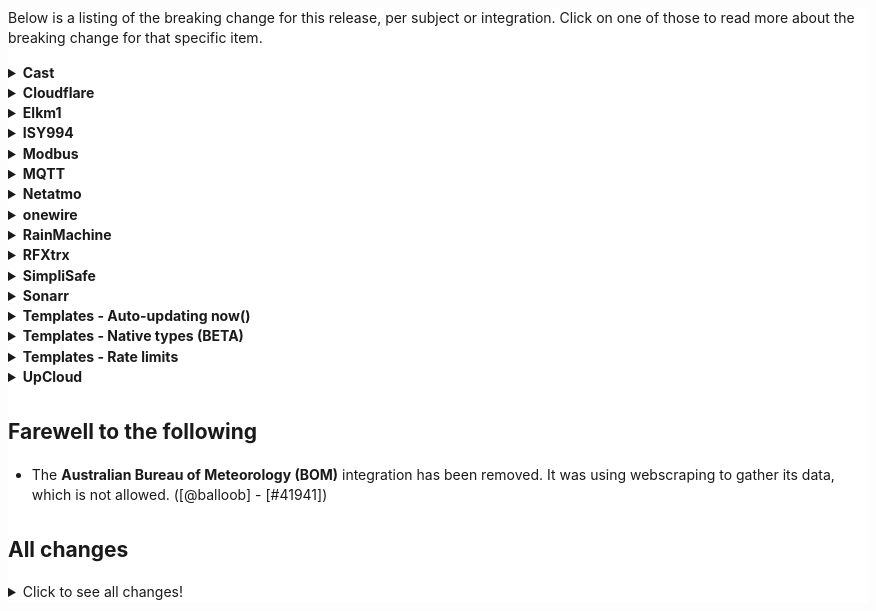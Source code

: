 Below is a listing of the breaking change for this release, per subject or
integration. Click on one of those to read more about the breaking change
for that specific item.

<details><summary><b>Cast</b></summary></details>

<details><summary><b>Cloudflare</b></summary></details>

<details><summary><b>Elkm1</b></summary></details>

<details><summary><b>ISY994</b></summary></details>

<details><summary><b>Modbus</b></summary></details>

<details><summary><b>MQTT</b></summary></details>

<details><summary><b>Netatmo</b></summary></details>

<details><summary><b>onewire</b></summary></details>

<details><summary><b>RainMachine</b></summary></details>

<details><summary><b>RFXtrx</b></summary></details>

<details><summary><b>SimpliSafe</b></summary></details>

<details><summary><b>Sonarr</b></summary></details>

<details><summary><b>Templates - Auto-updating now()</b></summary></details>

<details><summary><b>Templates - Native types (BETA)</b></summary></details>

<details><summary><b>Templates - Rate limits</b></summary></details>

<details><summary><b>UpCloud</b></summary></details>

## Farewell to the following

- The **Australian Bureau of Meteorology (BOM)** integration has been removed.
  It was using webscraping to gather its data, which is not allowed.
  ([@balloob] - [#41941])

## All changes

<details><summary>Click to see all changes!</summary></details>

[#32439]: https://github.com/home-assistant/core/pull/32439
[#33551]: https://github.com/home-assistant/core/pull/33551
[#36020]: https://github.com/home-assistant/core/pull/36020
[#36659]: https://github.com/home-assistant/core/pull/36659
[#37498]: https://github.com/home-assistant/core/pull/37498
[#37930]: https://github.com/home-assistant/core/pull/37930
[#37941]: https://github.com/home-assistant/core/pull/37941
[#39053]: https://github.com/home-assistant/core/pull/39053
[#39117]: https://github.com/home-assistant/core/pull/39117
[#39138]: https://github.com/home-assistant/core/pull/39138
[#39624]: https://github.com/home-assistant/core/pull/39624
[#39724]: https://github.com/home-assistant/core/pull/39724
[#39762]: https://github.com/home-assistant/core/pull/39762
[#39878]: https://github.com/home-assistant/core/pull/39878
[#39947]: https://github.com/home-assistant/core/pull/39947
[#40002]: https://github.com/home-assistant/core/pull/40002
[#40028]: https://github.com/home-assistant/core/pull/40028
[#40065]: https://github.com/home-assistant/core/pull/40065
[#40159]: https://github.com/home-assistant/core/pull/40159
[#40195]: https://github.com/home-assistant/core/pull/40195
[#40254]: https://github.com/home-assistant/core/pull/40254
[#40297]: https://github.com/home-assistant/core/pull/40297
[#40335]: https://github.com/home-assistant/core/pull/40335
[#40436]: https://github.com/home-assistant/core/pull/40436
[#40527]: https://github.com/home-assistant/core/pull/40527
[#40575]: https://github.com/home-assistant/core/pull/40575
[#40605]: https://github.com/home-assistant/core/pull/40605
[#40638]: https://github.com/home-assistant/core/pull/40638
[#40642]: https://github.com/home-assistant/core/pull/40642
[#40681]: https://github.com/home-assistant/core/pull/40681
[#40691]: https://github.com/home-assistant/core/pull/40691
[#40696]: https://github.com/home-assistant/core/pull/40696
[#40715]: https://github.com/home-assistant/core/pull/40715
[#40746]: https://github.com/home-assistant/core/pull/40746
[#40783]: https://github.com/home-assistant/core/pull/40783
[#40785]: https://github.com/home-assistant/core/pull/40785
[#40786]: https://github.com/home-assistant/core/pull/40786
[#40788]: https://github.com/home-assistant/core/pull/40788


[podcast]: https://hasspodcast.io/ha075/
[youtube]: https://www.youtube.com/channel/UCbX3YkedQunLt7EQAdVxh7w
[@agners]: https://github.com/agners
[@donkawechico]: https://github.com/donkawechico
[@maykar]: https://github.com/maykar
[@danimart1991]: https://github.com/danimart1991
[problem]: https://github.com/home-assistant/core/issues/
[@mattmattmatt]: https://github.com/mattmattmatt
[@gilsonmandalogo]: https://github.com/gilsonmandalogo
[@zsarnett]: https://github.com/zsarnett
[#42523]: https://github.com/home-assistant/core/pull/42523
[#42524]: https://github.com/home-assistant/core/pull/42524
[#42532]: https://github.com/home-assistant/core/pull/42532
[#42561]: https://github.com/home-assistant/core/pull/42561
[#42590]: https://github.com/home-assistant/core/pull/42590
[#42598]: https://github.com/home-assistant/core/pull/42598
[#42605]: https://github.com/home-assistant/core/pull/42605
[#42616]: https://github.com/home-assistant/core/pull/42616
[@Jc2k]: https://github.com/Jc2k
[@RobBie1221]: https://github.com/RobBie1221
[@bramkragten]: https://github.com/bramkragten
[@cgtobi]: https://github.com/cgtobi
[@cmroche]: https://github.com/cmroche
[@emontnemery]: https://github.com/emontnemery
[@mib1185]: https://github.com/mib1185
[dsmr docs]: /integrations/dsmr/
[frontend docs]: /integrations/frontend/
[gree docs]: /integrations/gree/
[homekit_controller docs]: /integrations/homekit_controller/
[mqtt docs]: /integrations/mqtt/
[rmvtransport docs]: /integrations/rmvtransport/
[synology_dsm docs]: /integrations/synology_dsm/
[tasmota docs]: /integrations/tasmota/
[#42607]: https://github.com/home-assistant/core/pull/42607
[#42627]: https://github.com/home-assistant/core/pull/42627
[#42629]: https://github.com/home-assistant/core/pull/42629
[#42634]: https://github.com/home-assistant/core/pull/42634
[#42643]: https://github.com/home-assistant/core/pull/42643
[#42651]: https://github.com/home-assistant/core/pull/42651
[#42679]: https://github.com/home-assistant/core/pull/42679
[#42691]: https://github.com/home-assistant/core/pull/42691
[#42701]: https://github.com/home-assistant/core/pull/42701
[@Adminiuga]: https://github.com/Adminiuga
[@airthusiast]: https://github.com/airthusiast
[@ctalkington]: https://github.com/ctalkington
[@emontnemery]: https://github.com/emontnemery
[@exxamalte]: https://github.com/exxamalte
[@hunterjm]: https://github.com/hunterjm
[@ludeeus]: https://github.com/ludeeus
[@mdonoughe]: https://github.com/mdonoughe
[@soldag]: https://github.com/soldag
[canary docs]: /integrations/canary/
[cloudflare docs]: /integrations/cloudflare/
[geo_rss_events docs]: /integrations/geo_rss_events/
[lutron_caseta docs]: /integrations/lutron_caseta/
[onvif docs]: /integrations/onvif/
[rpi_gpio_pwm docs]: /integrations/rpi_gpio_pwm/
[tasmota docs]: /integrations/tasmota/
[zha docs]: /integrations/zha/